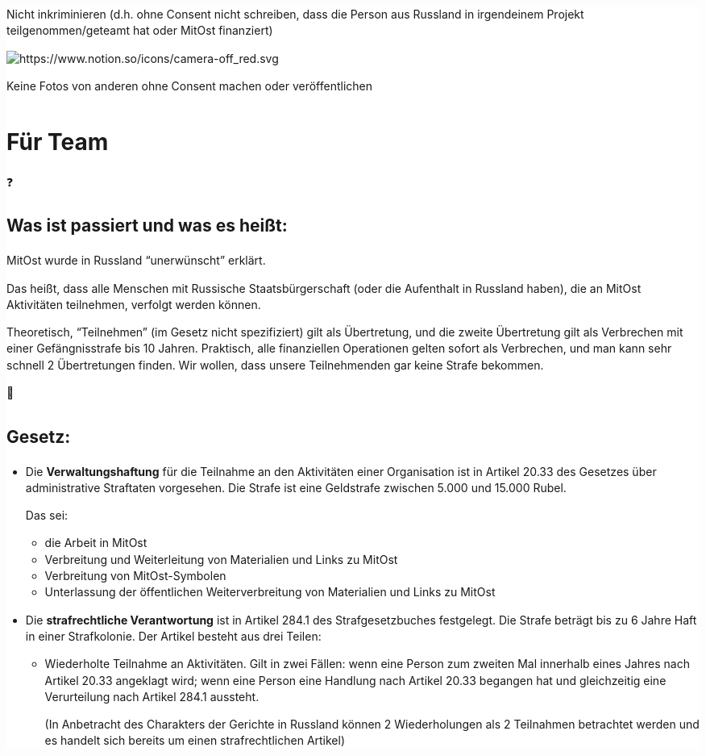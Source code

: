 Nicht inkriminieren (d.h. ohne Consent nicht schreiben, dass die Person aus Russland in irgendeinem Projekt teilgenommen/geteamt hat oder MitOst finanziert)

</aside>

<aside>
<img src="https://www.notion.so/icons/camera-off_red.svg" alt="https://www.notion.so/icons/camera-off_red.svg" width="40px" />

Keine Fotos von anderen ohne Consent machen oder veröffentlichen

</aside>

</aside>

# Für Team

<aside>
❓

## **Was ist passiert und was es heißt:**

MitOst wurde in Russland “unerwünscht” erklärt.

Das heißt, dass alle Menschen mit Russische Staatsbürgerschaft (oder die Aufenthalt in Russland haben), die an MitOst Aktivitäten teilnehmen, verfolgt werden können. 

Theoretisch, “Teilnehmen” (im Gesetz nicht spezifiziert) gilt als Übertretung, und die zweite Übertretung gilt als Verbrechen mit einer Gefängnisstrafe bis 10 Jahren. Praktisch, alle finanziellen Operationen gelten sofort als Verbrechen, und man kann sehr schnell 2 Übertretungen finden. Wir wollen, dass unsere Teilnehmenden gar keine Strafe bekommen. 

</aside>

<aside>
📕

## Gesetz:

- Die **Verwaltungshaftung** für die Teilnahme an den Aktivitäten einer Organisation ist in Artikel 20.33 des Gesetzes über administrative Straftaten vorgesehen. Die Strafe ist eine Geldstrafe zwischen 5.000 und 15.000 Rubel.
    
    Das sei:
    
    - die Arbeit in MitOst
    - Verbreitung und Weiterleitung von Materialien und Links zu MitOst
    - Verbreitung von MitOst-Symbolen
    - Unterlassung der öffentlichen Weiterverbreitung von Materialien und Links zu MitOst
- Die **strafrechtliche Verantwortung** ist in Artikel 284.1 des Strafgesetzbuches festgelegt. Die Strafe beträgt bis zu 6 Jahre Haft in einer Strafkolonie. Der Artikel besteht aus drei Teilen:
    - Wiederholte Teilnahme an Aktivitäten. Gilt in zwei Fällen: wenn eine Person zum zweiten Mal innerhalb eines Jahres nach Artikel 20.33 angeklagt wird; wenn eine Person eine Handlung nach Artikel 20.33 begangen hat und gleichzeitig eine Verurteilung nach Artikel 284.1 aussteht.
        
        (In Anbetracht des Charakters der Gerichte in Russland können 2 Wiederholungen als 2 Teilnahmen betrachtet werden und es handelt sich bereits um einen strafrechtlichen Artikel)
        